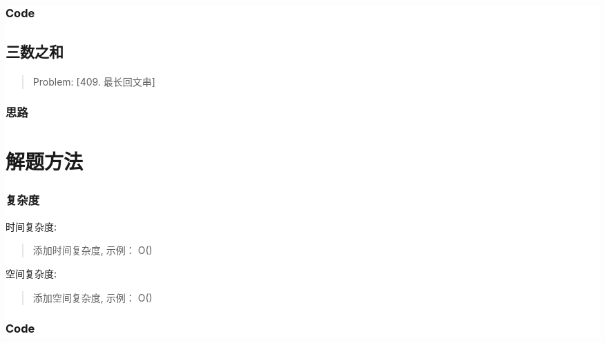 

### Code

~~~Python
~~~


## 三数之和

> Problem: [409. 最长回文串]

### 思路

> 

# 解题方法



### 复杂度

时间复杂度:
> 添加时间复杂度, 示例： O()

空间复杂度:
> 添加空间复杂度, 示例： O()



### Code

~~~Python
~~~